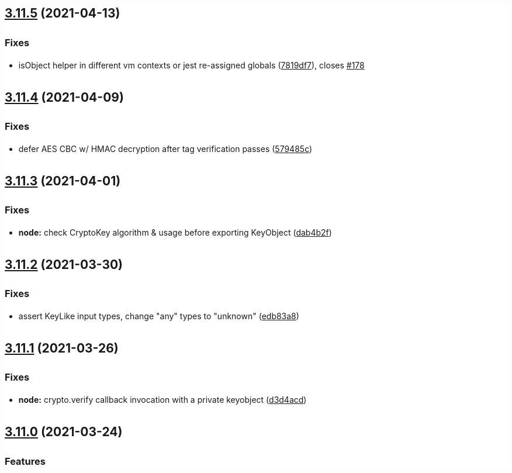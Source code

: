 ## [3.11.5](https://github.com/panva/jose/compare/v3.11.4...v3.11.5) (2021-04-13)


### Fixes

* isObject helper in different vm contexts or jest re-assigned globals ([7819df7](https://github.com/panva/jose/commit/7819df73ebf6391377ef3e7623948d8329ac47f5)), closes [#178](https://github.com/panva/jose/issues/178)

## [3.11.4](https://github.com/panva/jose/compare/v3.11.3...v3.11.4) (2021-04-09)


### Fixes

* defer AES CBC w/ HMAC decryption after tag verification passes ([579485c](https://github.com/panva/jose/commit/579485cb806e9989643e32a66752d3235cd43f09))

## [3.11.3](https://github.com/panva/jose/compare/v3.11.2...v3.11.3) (2021-04-01)


### Fixes

* **node:** check CryptoKey algorithm & usage before exporting KeyObject ([dab4b2f](https://github.com/panva/jose/commit/dab4b2f03efc5772773e66fdb757db5571deee4d))

## [3.11.2](https://github.com/panva/jose/compare/v3.11.1...v3.11.2) (2021-03-30)


### Fixes

* assert KeyLike input types, change "any" types to "unknown" ([edb83a8](https://github.com/panva/jose/commit/edb83a846a880d316d77ace485641330dd0debb6))

## [3.11.1](https://github.com/panva/jose/compare/v3.11.0...v3.11.1) (2021-03-26)


### Fixes

* **node:** crypto.verify callback invocation with a private keyobject ([d3d4acd](https://github.com/panva/jose/commit/d3d4acd8be612850999309ef7de86c549d5de9c0))

## [3.11.0](https://github.com/panva/jose/compare/v3.10.0...v3.11.0) (2021-03-24)


### Features

